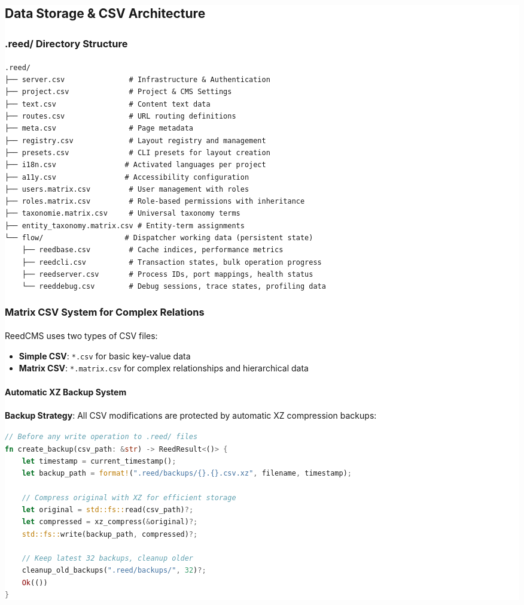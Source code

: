 
## Data Storage & CSV Architecture

### .reed/ Directory Structure
```
.reed/
├── server.csv               # Infrastructure & Authentication
├── project.csv              # Project & CMS Settings
├── text.csv                 # Content text data
├── routes.csv               # URL routing definitions
├── meta.csv                 # Page metadata
├── registry.csv             # Layout registry and management
├── presets.csv              # CLI presets for layout creation
├── i18n.csv                # Activated languages per project
├── a11y.csv                # Accessibility configuration
├── users.matrix.csv         # User management with roles
├── roles.matrix.csv         # Role-based permissions with inheritance
├── taxonomie.matrix.csv     # Universal taxonomy terms
├── entity_taxonomy.matrix.csv # Entity-term assignments
└── flow/                   # Dispatcher working data (persistent state)
    ├── reedbase.csv         # Cache indices, performance metrics
    ├── reedcli.csv          # Transaction states, bulk operation progress
    ├── reedserver.csv       # Process IDs, port mappings, health status
    └── reeddebug.csv        # Debug sessions, trace states, profiling data
```

### Matrix CSV System for Complex Relations

ReedCMS uses two types of CSV files:
- **Simple CSV**: `*.csv` for basic key-value data
- **Matrix CSV**: `*.matrix.csv` for complex relationships and hierarchical data

#### Automatic XZ Backup System

**Backup Strategy**: All CSV modifications are protected by automatic XZ compression backups:
```rust
// Before any write operation to .reed/ files
fn create_backup(csv_path: &str) -> ReedResult<()> {
    let timestamp = current_timestamp();
    let backup_path = format!(".reed/backups/{}.{}.csv.xz", filename, timestamp);

    // Compress original with XZ for efficient storage
    let original = std::fs::read(csv_path)?;
    let compressed = xz_compress(&original)?;
    std::fs::write(backup_path, compressed)?;

    // Keep latest 32 backups, cleanup older
    cleanup_old_backups(".reed/backups/", 32)?;
    Ok(())
}
```
